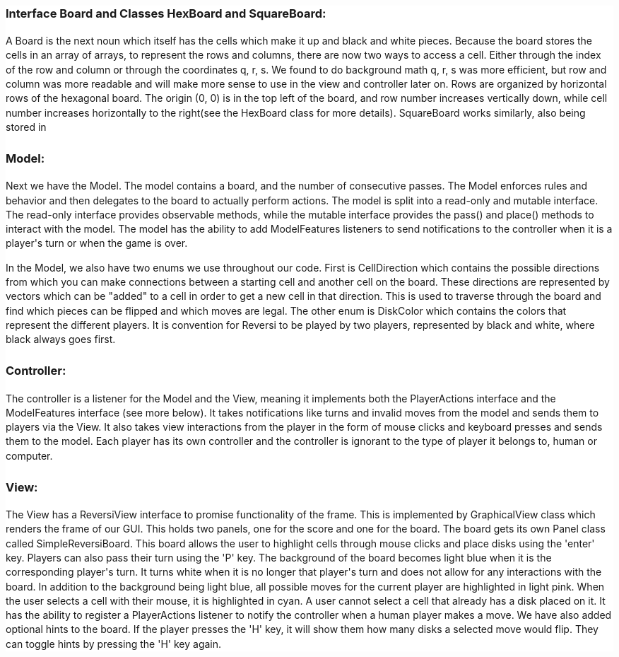 ### Interface Board and Classes HexBoard and SquareBoard:
A Board is the next noun which itself has the cells which make it up and black and white pieces. 
Because the board stores the cells in an array of arrays, to represent the rows and columns, there
are now two ways to access a cell. Either through the index of the row and column or through 
the coordinates q, r, s. We found to do background math q, r, s was more efficient, but row
and column was more readable and will make more sense to use in the view and controller later on.
Rows are organized by horizontal rows of the hexagonal board. The origin (0, 0) is in the top left
of the board, and row number increases vertically down, while cell number increases horizontally 
to the right(see the HexBoard class for more details). SquareBoard works similarly, also being
stored in 

### Model:
Next we have the Model. The model contains a board, and the number of consecutive
passes. The Model enforces rules and behavior and then delegates to the board to actually perform
actions. The model is split into a read-only and mutable interface. The read-only interface 
provides observable methods, while the mutable interface provides the pass() and place() methods
to interact with the model. The model has the ability to add ModelFeatures listeners to send 
notifications to the controller when it is a player's turn or when the game is over. 

In the Model, we also have two enums we use throughout our code. First is CellDirection which 
contains the possible directions from which you can make connections between a starting cell and 
another cell on the board. These directions are represented by vectors which can be "added" to a 
cell in order to get a new cell in that direction. This is used to traverse through the board and
find which pieces can be flipped and which moves are legal. The other enum is DiskColor which 
contains the colors that represent the different players. It is convention for Reversi to be played
by two players, represented by black and white, where black always goes first.

### Controller:
The controller is a listener for the Model and the View, meaning it implements both the
PlayerActions interface and the ModelFeatures interface (see more below). It takes notifications 
like turns and invalid moves from the model and sends them to players via the View. It also takes 
view interactions from the player in the form of mouse clicks and keyboard presses and sends them 
to the model. Each player has its own controller and the controller is ignorant to the type of
player it belongs to, human or computer. 

### View: 
The View has a ReversiView interface to promise functionality of the frame. This is implemented
by GraphicalView class which renders the frame of our GUI. This holds two panels, one for the 
score and one for the board. The board gets its own Panel class called SimpleReversiBoard. This 
board allows the user to highlight cells through mouse clicks and place disks using the 'enter' key.
Players can also pass their turn using the 'P' key. The background of the board becomes light blue
when it is the corresponding player's turn. It turns white when it is no longer that player's turn
and does not allow for any interactions with the board. In addition to the background being light 
blue, all possible moves for the current player are highlighted in light pink. When the user 
selects a cell with their mouse, it is highlighted in cyan. A user cannot select a cell that
already has a disk placed on it. It has the ability to register a PlayerActions listener to notify
the controller when a human player makes a move. We have also added optional hints to the board.
If the player presses the 'H' key, it will show them how many disks a selected move would flip.
They can toggle hints by pressing the 'H' key again.
